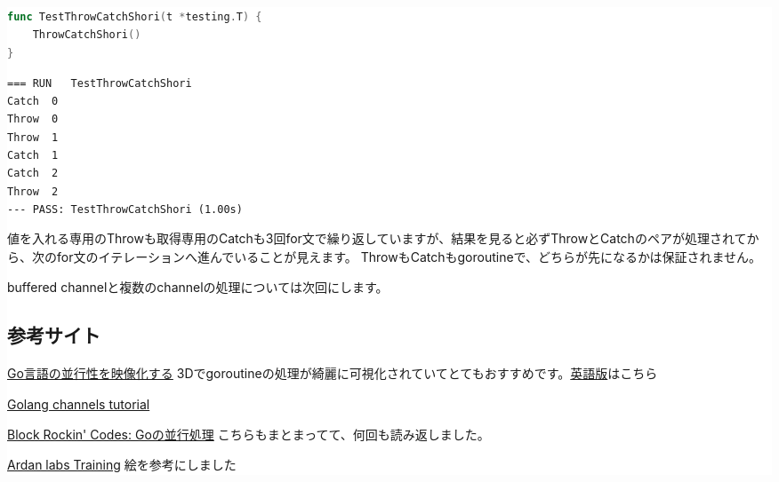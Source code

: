 ```go:try_gochannel_test.go
func TestThrowCatchShori(t *testing.T) {
    ThrowCatchShori()
}
```

```bash:実行結果
=== RUN   TestThrowCatchShori
Catch  0
Throw  0
Throw  1
Catch  1
Catch  2
Throw  2
--- PASS: TestThrowCatchShori (1.00s)
```

値を入れる専用のThrowも取得専用のCatchも3回for文で繰り返していますが、結果を見ると必ずThrowとCatchのペアが処理されてから、次のfor文のイテレーションへ進んでいることが見えます。
ThrowもCatchもgoroutineで、どちらが先になるかは保証されません。

buffered channelと複数のchannelの処理については次回にします。

## 参考サイト
[Go言語の並行性を映像化する](http://postd.cc/go_concurrency_visualize/)
3Dでgoroutineの処理が綺麗に可視化されていてとてもおすすめです。[英語版](http://divan.github.io/posts/go_concurrency_visualize/)はこちら

[Golang channels tutorial](http://guzalexander.com/2013/12/06/golang-channels-tutorial.html)


[Block Rockin' Codes: Goの並行処理](http://jxck.hatenablog.com/entry/20130414/1365960707)
こちらもまとまってて、何回も読み返しました。

[Ardan labs Training](http://www.goinggo.net/2014/02/the-nature-of-channels-in-go.html)
絵を参考にしました
